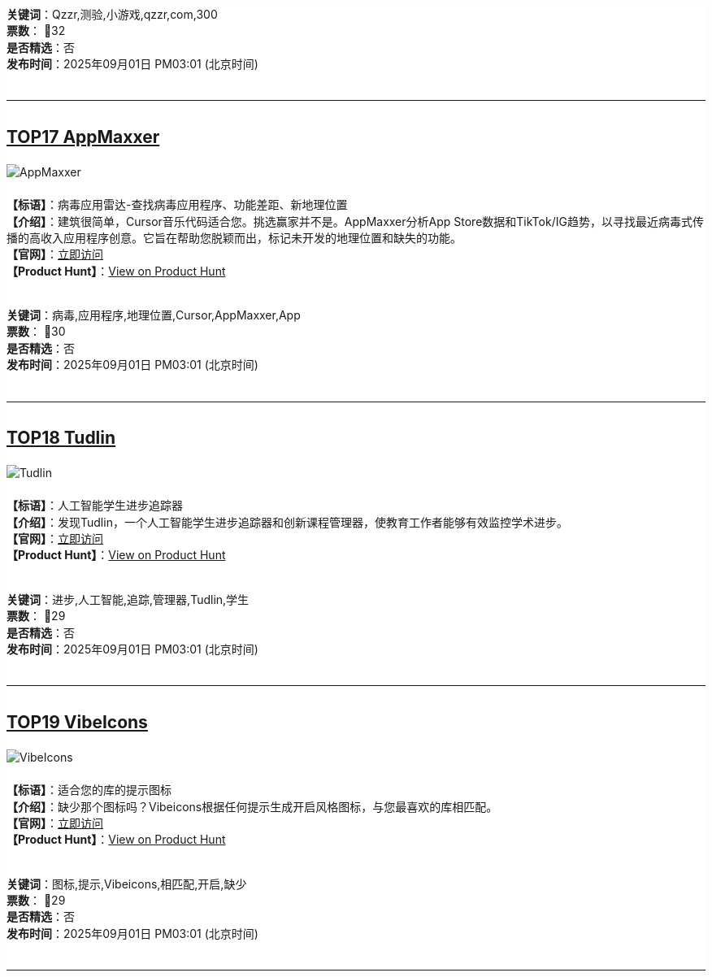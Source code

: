 **关键词**：Qzzr,测验,小游戏,qzzr,com,300<br />
**票数**： 🔺32<br />
**是否精选**：否<br />
**发布时间**：2025年09月01日 PM03:01 (北京时间)<br /><br />

---

## [TOP17    AppMaxxer](https://www.producthunt.com/products/appmaxxer)
![AppMaxxer](https://ph-files.imgix.net/17e13009-3d85-437f-a171-72f33c39f0af.jpeg?auto=format&fit=crop&frame=1&h=512&w=1024)<br /><br />
**【标语】**：病毒应用雷达-查找病毒应用程序、功能差距、新地理位置<br />
**【介绍】**：建筑很简单，Cursor音乐代码适合您。挑选赢家并不是。AppMaxxer分析App Store数据和TikTok/IG趋势，以寻找最近病毒式传播的高收入应用程序创意。它旨在帮助您脱颖而出，标记未开发的地理位置和缺失的功能。<br />
**【官网】**：[立即访问](https://www.producthunt.com/r/R6NJ4MLP4J5AWG)<br />
**【Product Hunt】**：[View on Product Hunt](https://www.producthunt.com/products/appmaxxer)<br /><br />

**关键词**：病毒,应用程序,地理位置,Cursor,AppMaxxer,App<br />
**票数**： 🔺30<br />
**是否精选**：否<br />
**发布时间**：2025年09月01日 PM03:01 (北京时间)<br /><br />

---

## [TOP18    Tudlin](https://www.producthunt.com/products/tudlin)
![Tudlin](https://ph-files.imgix.net/dc821233-5c42-445b-a7ff-7a6cea7f1974.png?auto=format&fit=crop&frame=1&h=512&w=1024)<br /><br />
**【标语】**：人工智能学生进步追踪器<br />
**【介绍】**：发现Tudlin，一个人工智能学生进步追踪器和创新课程管理器，使教育工作者能够有效监控学术进步。<br />
**【官网】**：[立即访问](https://www.producthunt.com/r/IB3FR2IL75YBJR)<br />
**【Product Hunt】**：[View on Product Hunt](https://www.producthunt.com/products/tudlin)<br /><br />

**关键词**：进步,人工智能,追踪,管理器,Tudlin,学生<br />
**票数**： 🔺29<br />
**是否精选**：否<br />
**发布时间**：2025年09月01日 PM03:01 (北京时间)<br /><br />

---

## [TOP19    VibeIcons](https://www.producthunt.com/products/vibeicons)
![VibeIcons](https://ph-files.imgix.net/101dffc6-0b6a-4b43-87be-3f2d62646c62.png?auto=format&fit=crop&frame=1&h=512&w=1024)<br /><br />
**【标语】**：适合您的库的提示图标<br />
**【介绍】**：缺少那个图标吗？Vibeicons根据任何提示生成开启风格图标，与您最喜欢的库相匹配。<br />
**【官网】**：[立即访问](https://www.producthunt.com/r/XM6MISNQ6SZWHE)<br />
**【Product Hunt】**：[View on Product Hunt](https://www.producthunt.com/products/vibeicons)<br /><br />

**关键词**：图标,提示,Vibeicons,相匹配,开启,缺少<br />
**票数**： 🔺29<br />
**是否精选**：否<br />
**发布时间**：2025年09月01日 PM03:01 (北京时间)<br /><br />

---